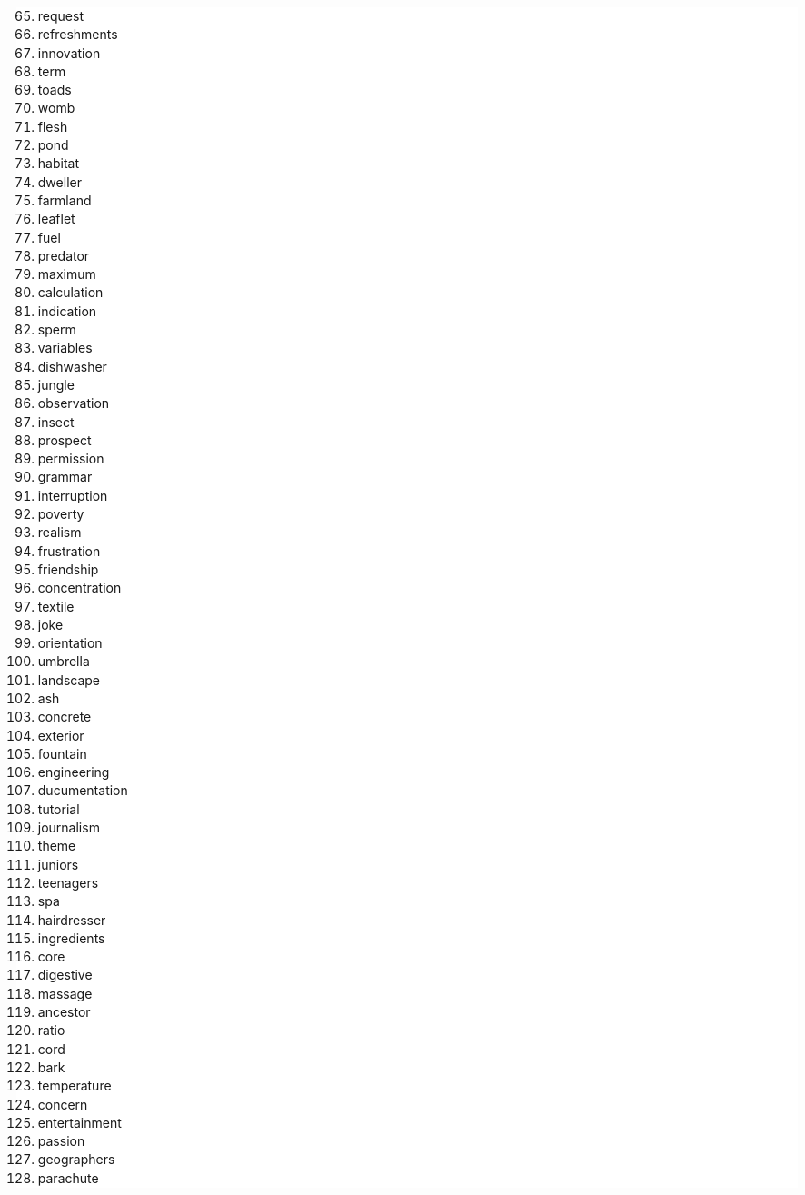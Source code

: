 65. request
66. refreshments
67. innovation
68. term
69. toads
70. womb
71. flesh
72. pond
73. habitat
74. dweller
75. farmland
76. leaflet
77. fuel
78. predator
79. maximum
80. calculation
81. indication
82. sperm
83. variables
84. dishwasher
85. jungle
86. observation
87. insect
88. prospect
89. permission
90. grammar
91. interruption
92. poverty
93. realism
94. frustration
95. friendship
96. concentration
97. textile
98. joke
99. orientation
100. umbrella
101. landscape
102. ash
103. concrete
104. exterior
105. fountain
106. engineering
107. ducumentation
108. tutorial
109. journalism
110. theme
111. juniors
112. teenagers
113. spa
114. hairdresser
115. ingredients
116. core
117. digestive
118. massage
119. ancestor
120. ratio
121. cord
122. bark
123. temperature
124. concern
125. entertainment
126. passion
127. geographers
128. parachute